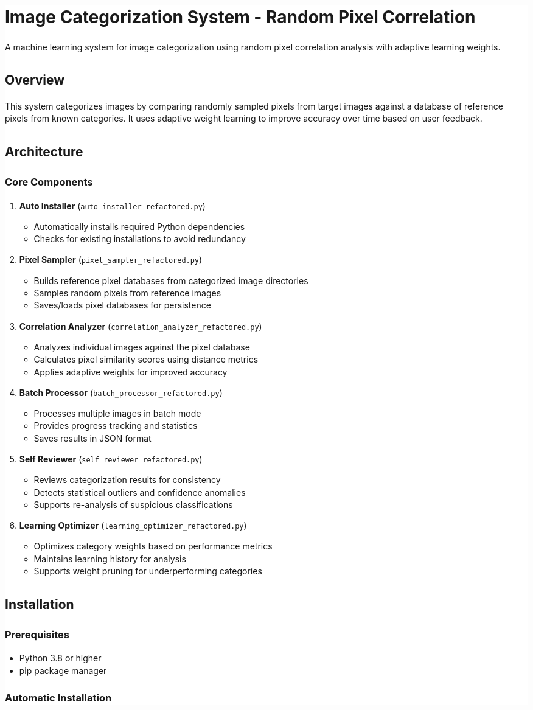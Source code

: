 # Image Categorization System - Random Pixel Correlation

A machine learning system for image categorization using random pixel correlation analysis with adaptive learning weights.

## Overview

This system categorizes images by comparing randomly sampled pixels from target images against a database of reference pixels from known categories. It uses adaptive weight learning to improve accuracy over time based on user feedback.

## Architecture

### Core Components

1. **Auto Installer** (`auto_installer_refactored.py`)
   - Automatically installs required Python dependencies
   - Checks for existing installations to avoid redundancy

2. **Pixel Sampler** (`pixel_sampler_refactored.py`)
   - Builds reference pixel databases from categorized image directories
   - Samples random pixels from reference images
   - Saves/loads pixel databases for persistence

3. **Correlation Analyzer** (`correlation_analyzer_refactored.py`)
   - Analyzes individual images against the pixel database
   - Calculates pixel similarity scores using distance metrics
   - Applies adaptive weights for improved accuracy

4. **Batch Processor** (`batch_processor_refactored.py`)
   - Processes multiple images in batch mode
   - Provides progress tracking and statistics
   - Saves results in JSON format

5. **Self Reviewer** (`self_reviewer_refactored.py`)
   - Reviews categorization results for consistency
   - Detects statistical outliers and confidence anomalies
   - Supports re-analysis of suspicious classifications

6. **Learning Optimizer** (`learning_optimizer_refactored.py`)
   - Optimizes category weights based on performance metrics
   - Maintains learning history for analysis
   - Supports weight pruning for underperforming categories

## Installation

### Prerequisites

- Python 3.8 or higher
- pip package manager

### Automatic Installation
